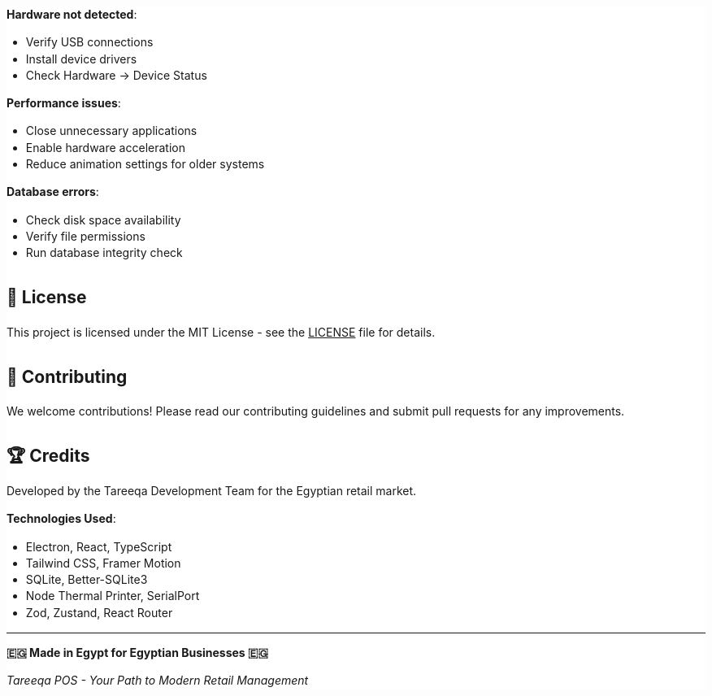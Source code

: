 **Hardware not detected**:
- Verify USB connections
- Install device drivers
- Check Hardware → Device Status

**Performance issues**:
- Close unnecessary applications
- Enable hardware acceleration
- Reduce animation settings for older systems

**Database errors**:
- Check disk space availability
- Verify file permissions
- Run database integrity check

## 📄 License

This project is licensed under the MIT License - see the [LICENSE](LICENSE) file for details.

## 🤝 Contributing

We welcome contributions! Please read our contributing guidelines and submit pull requests for any improvements.

## 🏆 Credits

Developed by the Tareeqa Development Team for the Egyptian retail market.

**Technologies Used**:
- Electron, React, TypeScript
- Tailwind CSS, Framer Motion
- SQLite, Better-SQLite3
- Node Thermal Printer, SerialPort
- Zod, Zustand, React Router

---

**🇪🇬 Made in Egypt for Egyptian Businesses 🇪🇬**

*Tareeqa POS - Your Path to Modern Retail Management*
